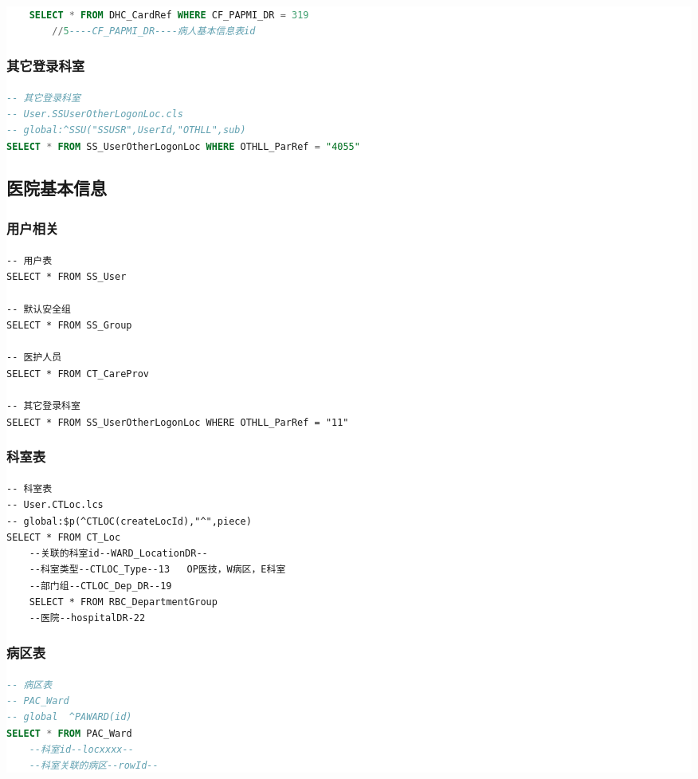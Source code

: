 ```sql
	SELECT * FROM DHC_CardRef WHERE CF_PAPMI_DR = 319
		//5----CF_PAPMI_DR----病人基本信息表id
```

### 其它登录科室

```sql
-- 其它登录科室
-- User.SSUserOtherLogonLoc.cls
-- global:^SSU("SSUSR",UserId,"OTHLL",sub)
SELECT * FROM SS_UserOtherLogonLoc WHERE OTHLL_ParRef = "4055"
```



## 医院基本信息

### 用户相关

```
-- 用户表
SELECT * FROM SS_User

-- 默认安全组
SELECT * FROM SS_Group

-- 医护人员
SELECT * FROM CT_CareProv

-- 其它登录科室
SELECT * FROM SS_UserOtherLogonLoc WHERE OTHLL_ParRef = "11"
```

### 科室表

```
-- 科室表
-- User.CTLoc.lcs
-- global:$p(^CTLOC(createLocId),"^",piece)
SELECT * FROM CT_Loc
	--关联的科室id--WARD_LocationDR--
	--科室类型--CTLOC_Type--13   OP医技，W病区，E科室
	--部门组--CTLOC_Dep_DR--19
	SELECT * FROM RBC_DepartmentGroup
	--医院--hospitalDR-22
```

### 病区表

```sql
-- 病区表
-- PAC_Ward
-- global  ^PAWARD(id)
SELECT * FROM PAC_Ward
	--科室id--locxxxx--
	--科室关联的病区--rowId--

```
